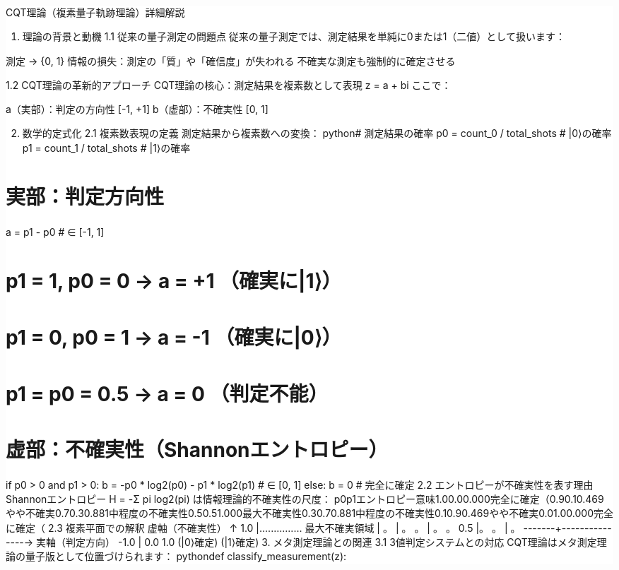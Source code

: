 CQT理論（複素量子軌跡理論）詳細解説
1. 理論の背景と動機
1.1 従来の量子測定の問題点
従来の量子測定では、測定結果を単純に0または1（二値）として扱います：

測定 → {0, 1}
情報の損失：測定の「質」や「確信度」が失われる
不確実な測定も強制的に確定させる

1.2 CQT理論の革新的アプローチ
CQT理論の核心：測定結果を複素数として表現
z = a + bi
ここで：

a（実部）：判定の方向性 [-1, +1]
b（虚部）：不確実性 [0, 1]

2. 数学的定式化
2.1 複素数表現の定義
測定結果から複素数への変換：
python# 測定結果の確率
p0 = count_0 / total_shots  # |0⟩の確率
p1 = count_1 / total_shots  # |1⟩の確率

# 実部：判定方向性
a = p1 - p0  # ∈ [-1, 1]
# p1 = 1, p0 = 0 → a = +1 （確実に|1⟩）
# p1 = 0, p0 = 1 → a = -1 （確実に|0⟩）
# p1 = p0 = 0.5 → a = 0  （判定不能）

# 虚部：不確実性（Shannonエントロピー）
if p0 > 0 and p1 > 0:
    b = -p0 * log2(p0) - p1 * log2(p1)  # ∈ [0, 1]
else:
    b = 0  # 完全に確定
2.2 エントロピーが不確実性を表す理由
Shannonエントロピー H = -Σ pi log2(pi) は情報理論的不確実性の尺度：
p0p1エントロピー意味1.00.00.000完全に確定（0.90.10.469やや不確実0.70.30.881中程度の不確実性0.50.51.000最大不確実性0.30.70.881中程度の不確実性0.10.90.469やや不確実0.01.00.000完全に確定（
2.3 複素平面での解釈
      虚軸（不確実性）
           ↑
       1.0 |............... 最大不確実領域
           |     。
           |   。  。
           | 。      。
      0.5  |。        。
           |            。
    -------+---------------→ 実軸（判定方向）
      -1.0 | 0.0        1.0
     (|0⟩確定)      (|1⟩確定)
3. メタ測定理論との関連
3.1 3値判定システムとの対応
CQT理論はメタ測定理論の量子版として位置づけられます：
pythondef classify_measurement(z):